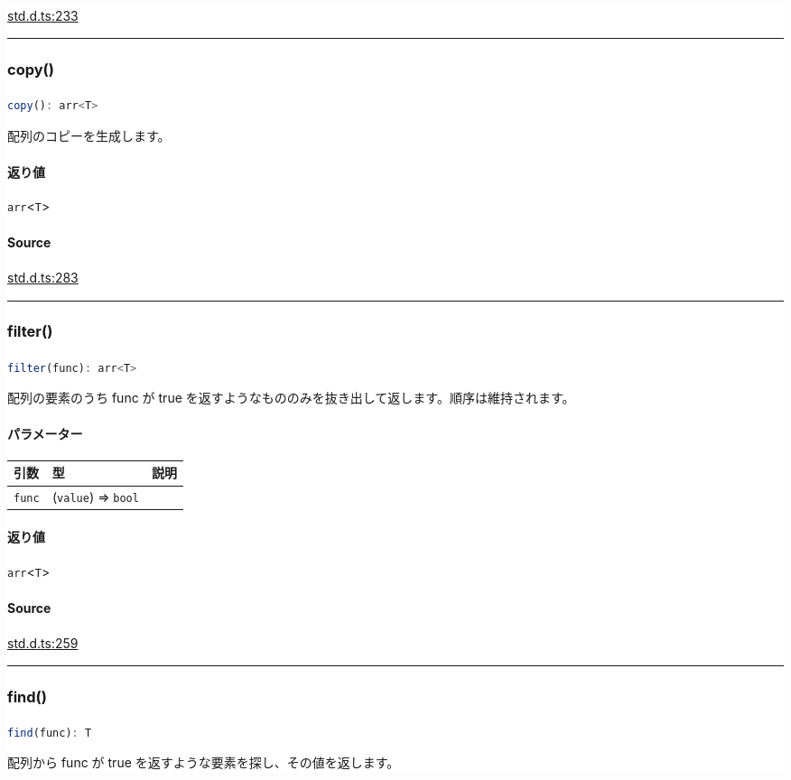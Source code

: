 [std.d.ts:233](https://github.com/slofp/aitslib/blob/1ed98771d7c48e377ec0f281f31b5b28ab0eeca0/src/std.d.ts#L233)

***

### copy()

```ts
copy(): arr<T>
```

配列のコピーを生成します。

#### 返り値

`arr`\<`T`\>

#### Source

[std.d.ts:283](https://github.com/slofp/aitslib/blob/1ed98771d7c48e377ec0f281f31b5b28ab0eeca0/src/std.d.ts#L283)

***

### filter()

```ts
filter(func): arr<T>
```

配列の要素のうち func が true を返すようなもののみを抜き出して返します。順序は維持されます。

#### パラメーター

| 引数 | 型 | 説明 |
| :------ | :------ | :------ |
| `func` | (`value`) => `bool` |  |

#### 返り値

`arr`\<`T`\>

#### Source

[std.d.ts:259](https://github.com/slofp/aitslib/blob/1ed98771d7c48e377ec0f281f31b5b28ab0eeca0/src/std.d.ts#L259)

***

### find()

```ts
find(func): T
```

配列から func が true を返すような要素を探し、その値を返します。
